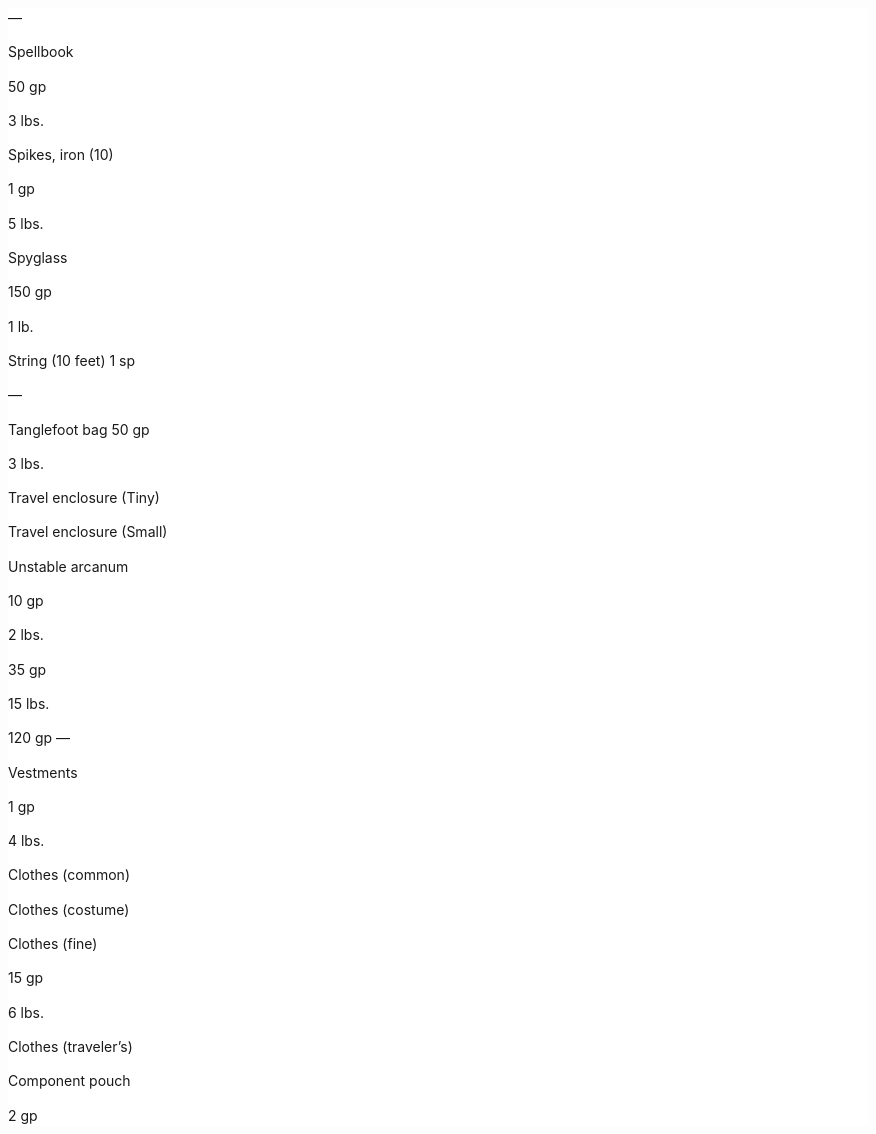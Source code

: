 —

Spellbook

50 gp

3 lbs.

Spikes, iron (10)

1 gp

5 lbs.

Spyglass

150 gp

1 lb.

String (10 feet) 1 sp

—

Tanglefoot bag 50 gp

3 lbs.

Travel enclosure (Tiny)

Travel enclosure (Small)

Unstable arcanum

10 gp

2 lbs.

35 gp

15 lbs.

120 gp —

Vestments

1 gp

4 lbs.

Clothes (common)

Clothes (costume)

Clothes (fine)

15 gp

6 lbs.

Clothes (traveler’s)

Component pouch

2 gp
